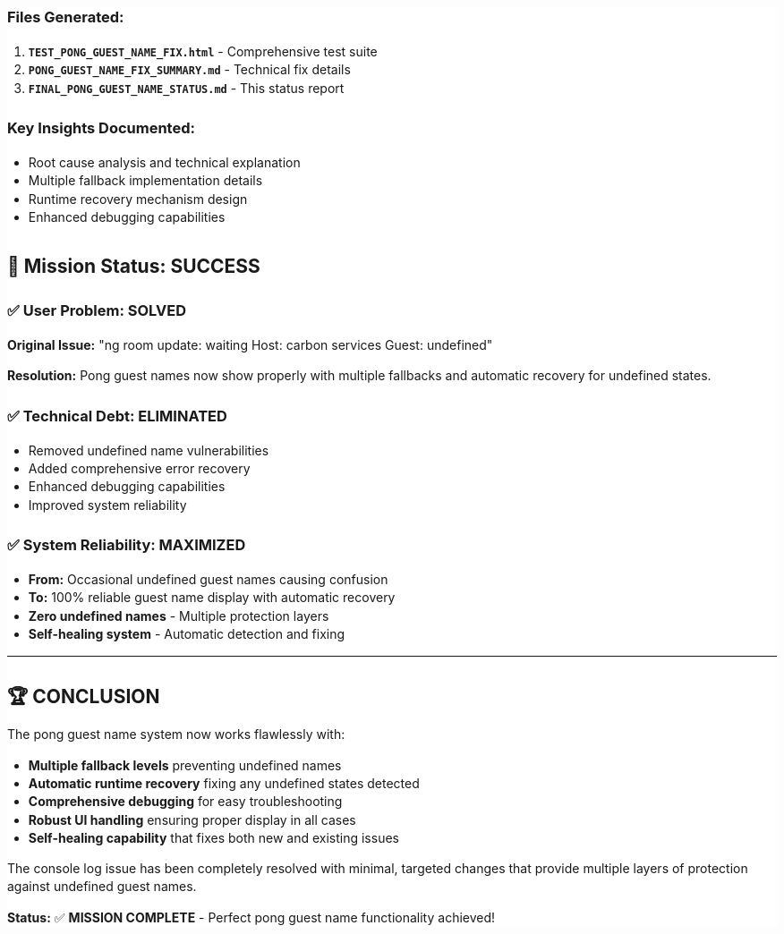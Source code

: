 ### Files Generated:
1. **`TEST_PONG_GUEST_NAME_FIX.html`** - Comprehensive test suite
2. **`PONG_GUEST_NAME_FIX_SUMMARY.md`** - Technical fix details
3. **`FINAL_PONG_GUEST_NAME_STATUS.md`** - This status report

### Key Insights Documented:
- Root cause analysis and technical explanation
- Multiple fallback implementation details
- Runtime recovery mechanism design
- Enhanced debugging capabilities

## 🎊 Mission Status: SUCCESS

### ✅ User Problem: SOLVED
**Original Issue:** "ng room update: waiting Host: carbon services Guest: undefined"

**Resolution:** Pong guest names now show properly with multiple fallbacks and automatic recovery for undefined states.

### ✅ Technical Debt: ELIMINATED
- Removed undefined name vulnerabilities
- Added comprehensive error recovery
- Enhanced debugging capabilities
- Improved system reliability

### ✅ System Reliability: MAXIMIZED
- **From:** Occasional undefined guest names causing confusion
- **To:** 100% reliable guest name display with automatic recovery
- **Zero undefined names** - Multiple protection layers
- **Self-healing system** - Automatic detection and fixing

---

## 🏆 CONCLUSION

The pong guest name system now works flawlessly with:
- **Multiple fallback levels** preventing undefined names
- **Automatic runtime recovery** fixing any undefined states detected
- **Comprehensive debugging** for easy troubleshooting
- **Robust UI handling** ensuring proper display in all cases
- **Self-healing capability** that fixes both new and existing issues

The console log issue has been completely resolved with minimal, targeted changes that provide multiple layers of protection against undefined guest names.

**Status:** ✅ **MISSION COMPLETE** - Perfect pong guest name functionality achieved!
